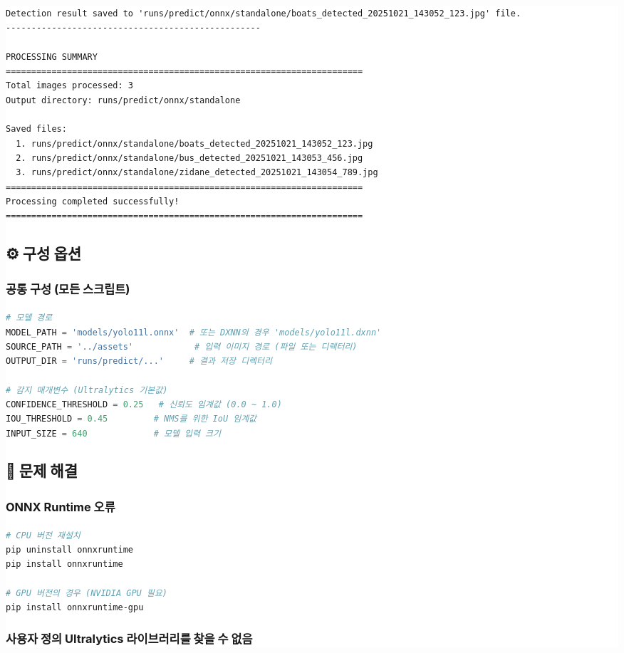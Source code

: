 ```plaintext
Detection result saved to 'runs/predict/onnx/standalone/boats_detected_20251021_143052_123.jpg' file.
--------------------------------------------------

PROCESSING SUMMARY
======================================================================
Total images processed: 3
Output directory: runs/predict/onnx/standalone

Saved files:
  1. runs/predict/onnx/standalone/boats_detected_20251021_143052_123.jpg
  2. runs/predict/onnx/standalone/bus_detected_20251021_143053_456.jpg
  3. runs/predict/onnx/standalone/zidane_detected_20251021_143054_789.jpg
======================================================================
Processing completed successfully!
======================================================================
```



## ⚙️ 구성 옵션

### 공통 구성 (모든 스크립트)

```python
# 모델 경로
MODEL_PATH = 'models/yolo11l.onnx'  # 또는 DXNN의 경우 'models/yolo11l.dxnn'
SOURCE_PATH = '../assets'            # 입력 이미지 경로 (파일 또는 디렉터리)
OUTPUT_DIR = 'runs/predict/...'     # 결과 저장 디렉터리

# 감지 매개변수 (Ultralytics 기본값)
CONFIDENCE_THRESHOLD = 0.25   # 신뢰도 임계값 (0.0 ~ 1.0)
IOU_THRESHOLD = 0.45         # NMS를 위한 IoU 임계값
INPUT_SIZE = 640             # 모델 입력 크기
```



## 🔧 문제 해결

### ONNX Runtime 오류

```bash
# CPU 버전 재설치
pip uninstall onnxruntime
pip install onnxruntime

# GPU 버전의 경우 (NVIDIA GPU 필요)
pip install onnxruntime-gpu
```

### 사용자 정의 Ultralytics 라이브러리를 찾을 수 없음
